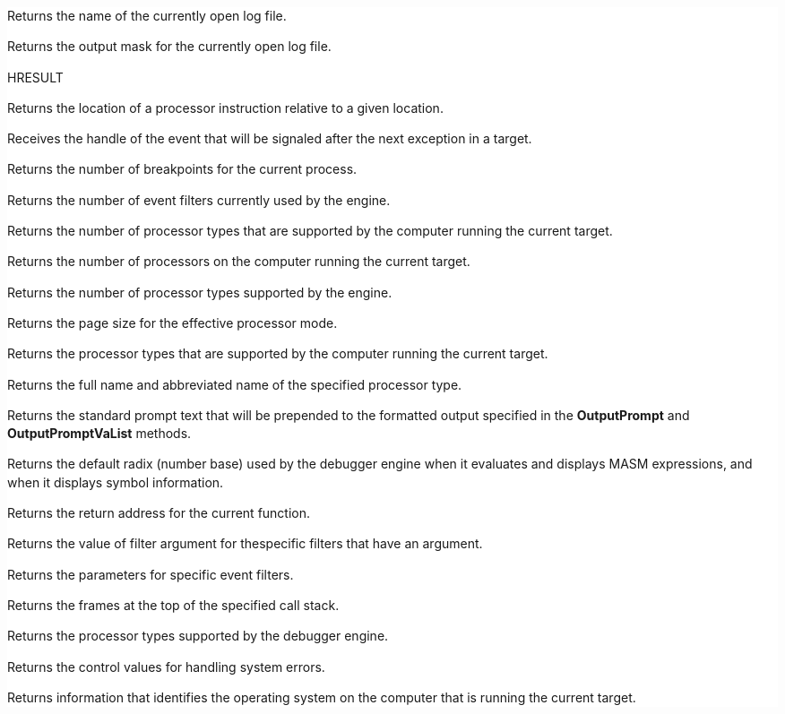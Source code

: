 <p>Returns the name of the currently open log file.</p>

<p>Returns the output mask for the currently open log file.

HRESULT

</p>

<p>Returns the location of a processor instruction relative to a given location.
</p>

<p>Receives the handle of the event that will be signaled after the next exception in a target.
</p>

<p>Returns the number of breakpoints for the current process.
</p>

<p>Returns the number of event filters currently used by the engine.
</p>

<p>Returns the number of processor types that are supported by the computer running the current target.</p>

<p>Returns the number of processors on the computer running the current target.
</p>

<p>Returns the number of processor types supported by the engine.
</p>

<p>Returns the page size for the effective processor mode.</p>

<p>Returns the processor types that are supported by the computer running the current target.
</p>

<p>Returns the full name and abbreviated name of the specified processor type.
</p>

<p>Returns the standard prompt text that will be prepended to the formatted output specified in the <b>OutputPrompt</b> and <b>OutputPromptVaList</b> methods.</p>

<p>Returns the default radix (number base) used by the debugger engine when it evaluates and displays MASM expressions, and when it displays symbol information.</p>

<p> Returns the return address for the current function.</p>

<p>Returns the value of filter argument for thespecific filters that have an argument.
</p>

<p>Returns the parameters for specific event filters.
</p>

<p>Returns the frames at the top of the specified call stack.</p>

<p>Returns the processor types supported by the debugger engine. 
</p>

<p>Returns the control values for handling system errors.
</p>

<p>Returns information that identifies the operating system on the computer that is running the current target.</p>
